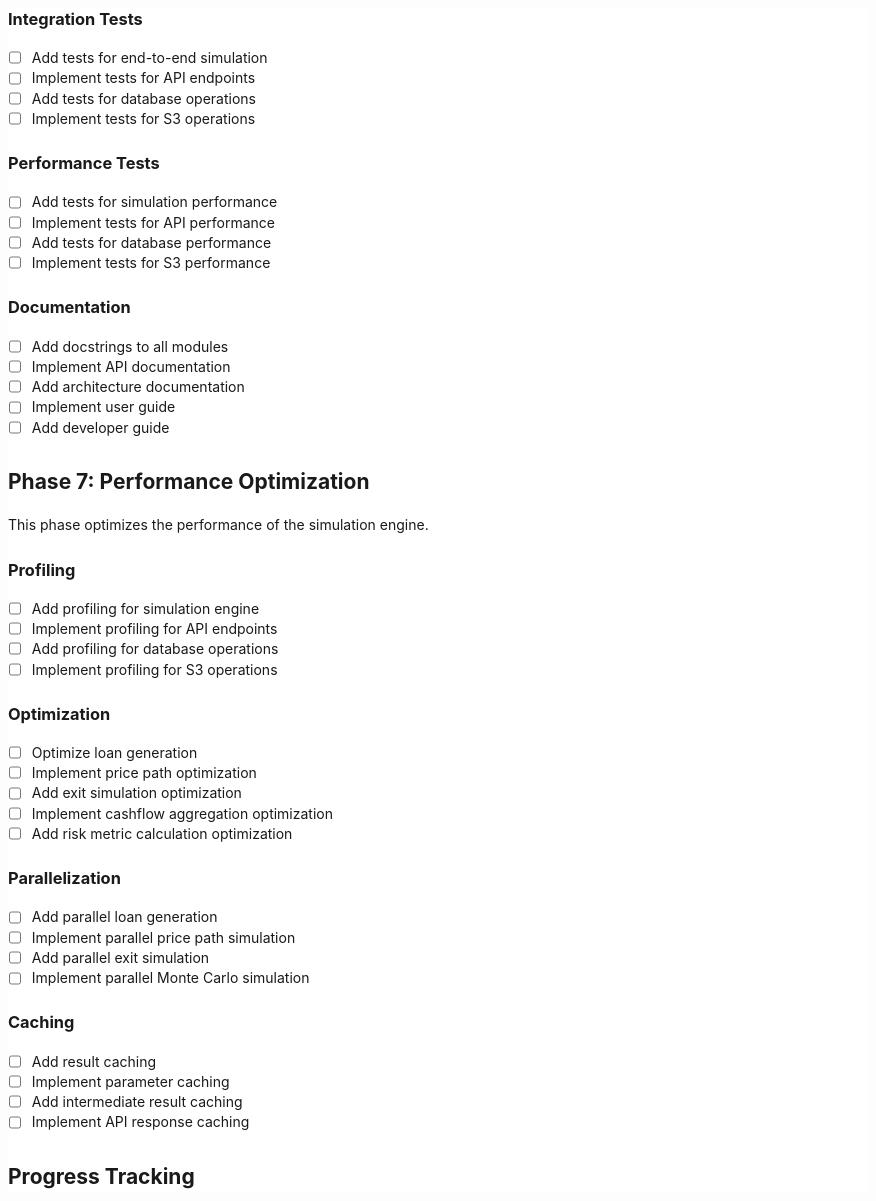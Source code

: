 ### Integration Tests
- [ ] Add tests for end-to-end simulation
- [ ] Implement tests for API endpoints
- [ ] Add tests for database operations
- [ ] Implement tests for S3 operations

### Performance Tests
- [ ] Add tests for simulation performance
- [ ] Implement tests for API performance
- [ ] Add tests for database performance
- [ ] Implement tests for S3 performance

### Documentation
- [ ] Add docstrings to all modules
- [ ] Implement API documentation
- [ ] Add architecture documentation
- [ ] Implement user guide
- [ ] Add developer guide

## Phase 7: Performance Optimization

This phase optimizes the performance of the simulation engine.

### Profiling
- [ ] Add profiling for simulation engine
- [ ] Implement profiling for API endpoints
- [ ] Add profiling for database operations
- [ ] Implement profiling for S3 operations

### Optimization
- [ ] Optimize loan generation
- [ ] Implement price path optimization
- [ ] Add exit simulation optimization
- [ ] Implement cashflow aggregation optimization
- [ ] Add risk metric calculation optimization

### Parallelization
- [ ] Add parallel loan generation
- [ ] Implement parallel price path simulation
- [ ] Add parallel exit simulation
- [ ] Implement parallel Monte Carlo simulation

### Caching
- [ ] Add result caching
- [ ] Implement parameter caching
- [ ] Add intermediate result caching
- [ ] Implement API response caching

## Progress Tracking

